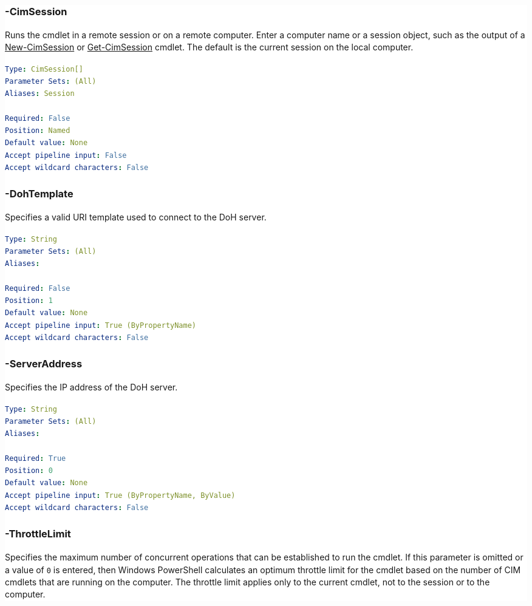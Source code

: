 ### -CimSession
Runs the cmdlet in a remote session or on a remote computer.
Enter a computer name or a session object, such as the output of a [New-CimSession](https://go.microsoft.com/fwlink/p/?LinkId=227967) or [Get-CimSession](https://go.microsoft.com/fwlink/p/?LinkId=227966) cmdlet.
The default is the current session on the local computer.

```yaml
Type: CimSession[]
Parameter Sets: (All)
Aliases: Session

Required: False
Position: Named
Default value: None
Accept pipeline input: False
Accept wildcard characters: False
```

### -DohTemplate
Specifies a valid URI template used to connect to the DoH server.

```yaml
Type: String
Parameter Sets: (All)
Aliases:

Required: False
Position: 1
Default value: None
Accept pipeline input: True (ByPropertyName)
Accept wildcard characters: False
```

### -ServerAddress
Specifies the IP address of the DoH server.

```yaml
Type: String
Parameter Sets: (All)
Aliases:

Required: True
Position: 0
Default value: None
Accept pipeline input: True (ByPropertyName, ByValue)
Accept wildcard characters: False
```

### -ThrottleLimit
Specifies the maximum number of concurrent operations that can be established to run the cmdlet.
If this parameter is omitted or a value of `0` is entered, then Windows PowerShell calculates an optimum throttle limit for the cmdlet based on the number of CIM cmdlets that are running on the computer.
The throttle limit applies only to the current cmdlet, not to the session or to the computer.
